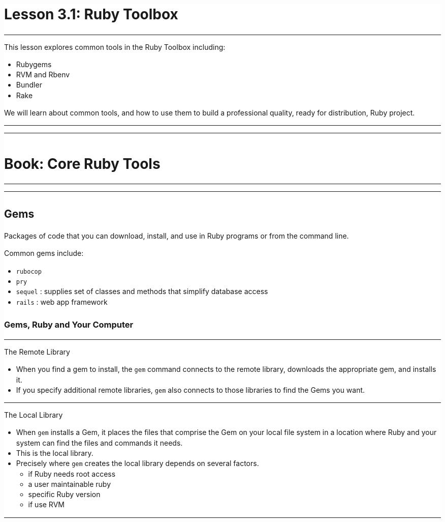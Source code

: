 # Lesson 3.1: Ruby Toolbox 

---

This lesson explores common tools in the Ruby Toolbox including: 
  - Rubygems
  - RVM and Rbenv
  - Bundler 
  - Rake 

We will learn about common tools, and how to use them to build a professional quality, ready for distribution, Ruby project. 

---
---
# Book: Core Ruby Tools 
---
---
## Gems 

Packages of code that you can download, install, and use in Ruby programs or from the command line. 

Common gems include: 
  - `rubocop`
  - `pry`
  - `sequel` : supplies set of classes and methods that simplify database access
  - `rails`  : web app framework 

### Gems, Ruby and Your Computer 
---

The Remote Library 
- When you find a gem to install, the `gem` command connects to the remote library, downloads the appropriate gem, and installs it. 
- If you specify additional remote libraries, `gem` also connects to those libraries to find the Gems you want. 

---

The Local Library 
- When `gem` installs a Gem, it places the files that comprise the Gem on your local file system in a location where Ruby and your system can find the files and commands it needs.
- This is the local library. 
- Precisely where `gem` creates the local library depends on several factors.
  - if Ruby needs root access 
  - a user maintainable ruby 
  - specific Ruby version
  - if use RVM 

---
